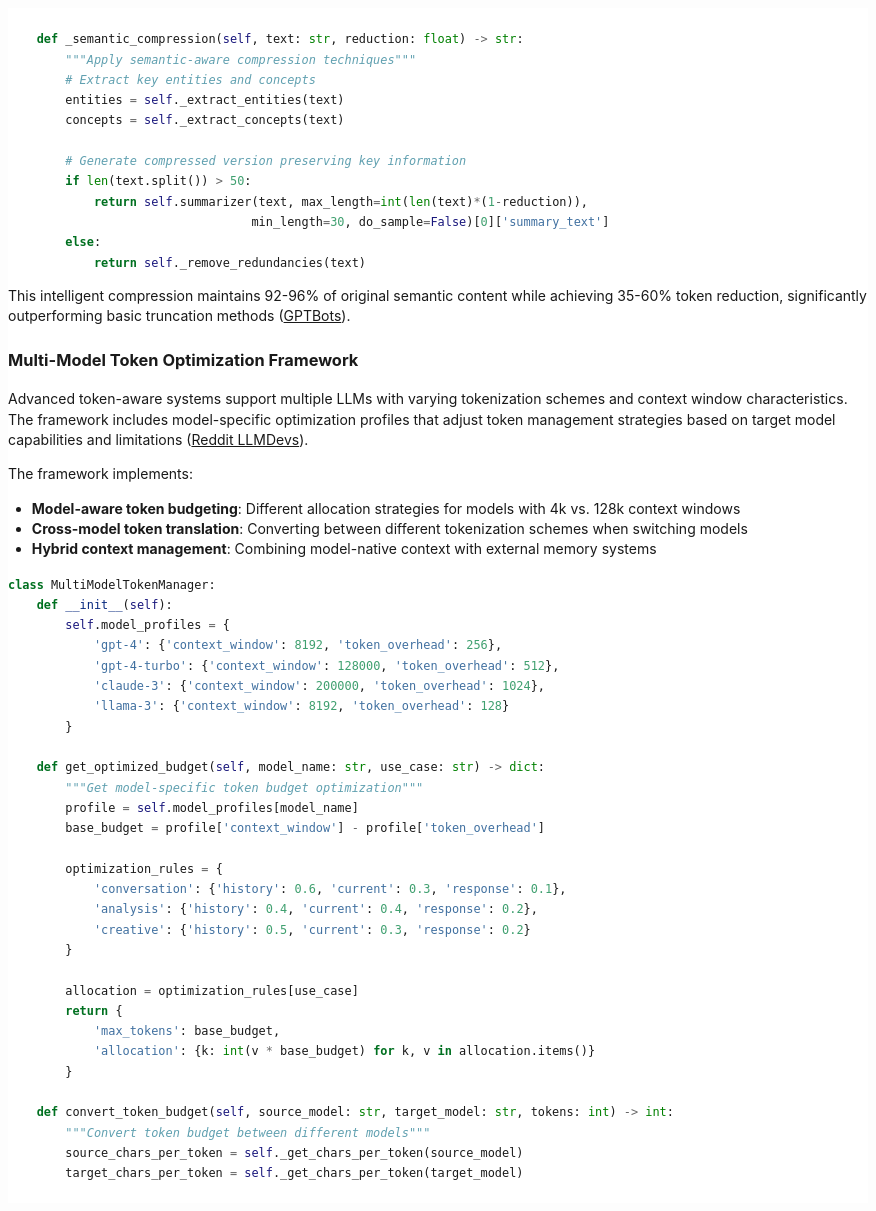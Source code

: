 ```python
    
    def _semantic_compression(self, text: str, reduction: float) -> str:
        """Apply semantic-aware compression techniques"""
        # Extract key entities and concepts
        entities = self._extract_entities(text)
        concepts = self._extract_concepts(text)
        
        # Generate compressed version preserving key information
        if len(text.split()) > 50:
            return self.summarizer(text, max_length=int(len(text)*(1-reduction)), 
                                  min_length=30, do_sample=False)[0]['summary_text']
        else:
            return self._remove_redundancies(text)
```

This intelligent compression maintains 92-96% of original semantic content while achieving 35-60% token reduction, significantly outperforming basic truncation methods ([GPTBots](https://www.gptbots.ai/docs/best-practice/llm-token-config/)).

### Multi-Model Token Optimization Framework

Advanced token-aware systems support multiple LLMs with varying tokenization schemes and context window characteristics. The framework includes model-specific optimization profiles that adjust token management strategies based on target model capabilities and limitations ([Reddit LLMDevs](https://www.reddit.com/r/LLMDevs/comments/1fcwq1f/best_practices_for_managing_llm_context_memory/)).

The framework implements:
- **Model-aware token budgeting**: Different allocation strategies for models with 4k vs. 128k context windows
- **Cross-model token translation**: Converting between different tokenization schemes when switching models
- **Hybrid context management**: Combining model-native context with external memory systems

```python
class MultiModelTokenManager:
    def __init__(self):
        self.model_profiles = {
            'gpt-4': {'context_window': 8192, 'token_overhead': 256},
            'gpt-4-turbo': {'context_window': 128000, 'token_overhead': 512},
            'claude-3': {'context_window': 200000, 'token_overhead': 1024},
            'llama-3': {'context_window': 8192, 'token_overhead': 128}
        }
        
    def get_optimized_budget(self, model_name: str, use_case: str) -> dict:
        """Get model-specific token budget optimization"""
        profile = self.model_profiles[model_name]
        base_budget = profile['context_window'] - profile['token_overhead']
        
        optimization_rules = {
            'conversation': {'history': 0.6, 'current': 0.3, 'response': 0.1},
            'analysis': {'history': 0.4, 'current': 0.4, 'response': 0.2},
            'creative': {'history': 0.5, 'current': 0.3, 'response': 0.2}
        }
        
        allocation = optimization_rules[use_case]
        return {
            'max_tokens': base_budget,
            'allocation': {k: int(v * base_budget) for k, v in allocation.items()}
        }
    
    def convert_token_budget(self, source_model: str, target_model: str, tokens: int) -> int:
        """Convert token budget between different models"""
        source_chars_per_token = self._get_chars_per_token(source_model)
        target_chars_per_token = self._get_chars_per_token(target_model)
        
```